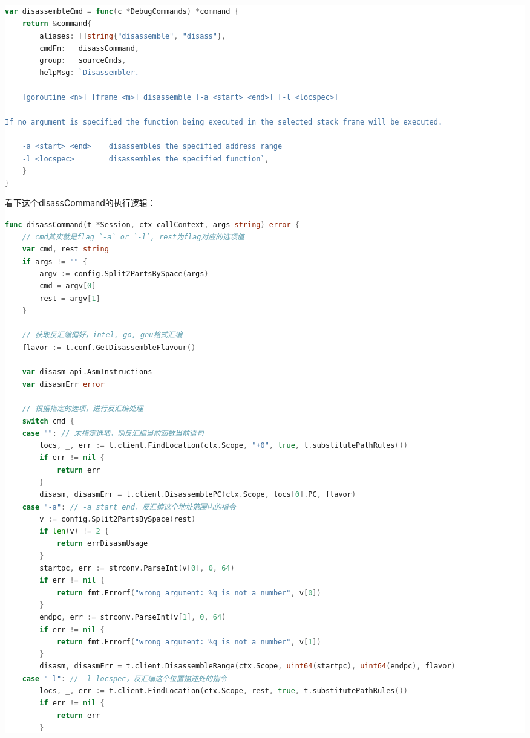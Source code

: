```go
var disassembleCmd = func(c *DebugCommands) *command {
	return &command{
		aliases: []string{"disassemble", "disass"},
		cmdFn:   disassCommand,
		group:   sourceCmds,
		helpMsg: `Disassembler.

	[goroutine <n>] [frame <m>] disassemble [-a <start> <end>] [-l <locspec>]

If no argument is specified the function being executed in the selected stack frame will be executed.

	-a <start> <end>	disassembles the specified address range
	-l <locspec>		disassembles the specified function`,
	}
}
```

看下这个disassCommand的执行逻辑：

```go
func disassCommand(t *Session, ctx callContext, args string) error {
    // cmd其实就是flag `-a` or `-l`, rest为flag对应的选项值
	var cmd, rest string
	if args != "" {
		argv := config.Split2PartsBySpace(args)
		cmd = argv[0]
		rest = argv[1]
	}

    // 获取反汇编偏好，intel, go, gnu格式汇编
	flavor := t.conf.GetDisassembleFlavour()

	var disasm api.AsmInstructions
	var disasmErr error

    // 根据指定的选项，进行反汇编处理
	switch cmd {
	case "": // 未指定选项，则反汇编当前函数当前语句
		locs, _, err := t.client.FindLocation(ctx.Scope, "+0", true, t.substitutePathRules())
		if err != nil {
			return err
		}
		disasm, disasmErr = t.client.DisassemblePC(ctx.Scope, locs[0].PC, flavor)
	case "-a": // -a start end，反汇编这个地址范围内的指令
		v := config.Split2PartsBySpace(rest)
		if len(v) != 2 {
			return errDisasmUsage
		}
		startpc, err := strconv.ParseInt(v[0], 0, 64)
		if err != nil {
			return fmt.Errorf("wrong argument: %q is not a number", v[0])
		}
		endpc, err := strconv.ParseInt(v[1], 0, 64)
		if err != nil {
			return fmt.Errorf("wrong argument: %q is not a number", v[1])
		}
		disasm, disasmErr = t.client.DisassembleRange(ctx.Scope, uint64(startpc), uint64(endpc), flavor)
	case "-l": // -l locspec，反汇编这个位置描述处的指令
		locs, _, err := t.client.FindLocation(ctx.Scope, rest, true, t.substitutePathRules())
		if err != nil {
			return err
		}
```